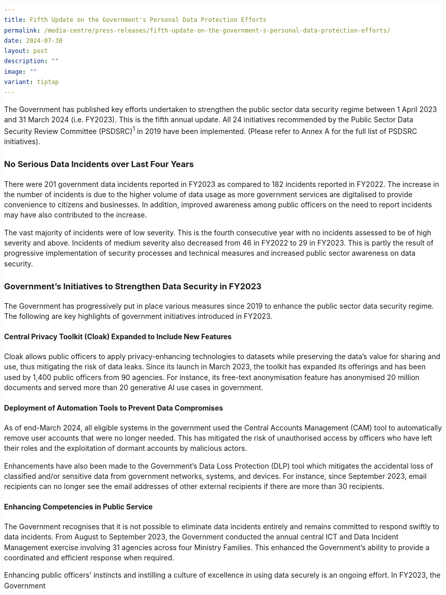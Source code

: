 ```yaml
---
title: Fifth Update on the Government's Personal Data Protection Efforts
permalink: /media-centre/press-releases/fifth-update-on-the-government-s-personal-data-protection-efforts/
date: 2024-07-30
layout: post
description: ""
image: ""
variant: tiptap
---
```

<p>The Government has published key efforts undertaken to strengthen the
public sector data security regime between 1 April 2023 and 31 March 2024
(i.e. FY2023). This is the fifth annual update. All 24 initiatives recommended
by the Public Sector Data Security Review Committee (PSDSRC)<sup>1</sup> in
2019 have been implemented. (Please refer to Annex A for the full list
of PSDSRC initiatives).</p>
<h3>No Serious Data Incidents over Last Four Years</h3>
<p>There were 201 government data incidents reported in FY2023 as compared
to 182 incidents reported in FY2022. The increase in the number of incidents
is due to the higher volume of data usage as more government services are
digitalised to provide convenience to citizens and businesses. In addition,
improved awareness among public officers on the need to report incidents
may have also contributed to the increase.</p>
<p>The vast majority of incidents were of low severity. This is the fourth
consecutive year with no incidents assessed to be of high severity and
above. Incidents of medium severity also decreased from 46 in FY2022 to
29 in FY2023. This is partly the result of progressive implementation of
security processes and technical measures and increased public sector awareness
on data security.</p>
<h3>Government’s Initiatives to Strengthen Data Security in FY2023</h3>
<p>The Government has progressively put in place various measures since 2019
to enhance the public sector data security regime. The following are key
highlights of government initiatives introduced in FY2023.</p>
<h4>Central Privacy Toolkit (Cloak) Expanded to Include New Features</h4>
<p>Cloak allows public officers to apply privacy-enhancing technologies to
datasets while preserving the data’s value for sharing and use, thus mitigating
the risk of data leaks. Since its launch in March 2023, the toolkit has
expanded its offerings and has been used by 1,400 public officers from
90 agencies. For instance, its free-text anonymisation feature has anonymised
20 million documents and served more than 20 generative AI use cases in
government.</p>
<h4>Deployment of Automation Tools to Prevent Data Compromises</h4>
<p>As of end-March 2024, all eligible systems in the government used the
Central Accounts Management (CAM) tool to automatically remove user accounts
that were no longer needed. This has mitigated the risk of unauthorised
access by officers who have left their roles and the exploitation of dormant
accounts by malicious actors.</p>
<p>Enhancements have also been made to the Government’s Data Loss Protection
(DLP) tool which mitigates the accidental loss of classified and/or sensitive
data from government networks, systems, and devices. For instance, since
September 2023, email recipients can no longer see the email addresses
of other external recipients if there are more than 30 recipients.</p>
<h4>Enhancing Competencies in Public Service</h4>
<p>The Government recognises that it is not possible to eliminate data incidents
entirely and remains committed to respond swiftly to data incidents. From
August to September 2023, the Government conducted the annual central ICT
and Data Incident Management exercise involving 31 agencies across four
Ministry Families. This enhanced the Government’s ability to provide a
coordinated and efficient response when required.</p>
<p>Enhancing public officers’ instincts and instilling a culture of excellence
in using data securely is an ongoing effort. In FY2023, the Government